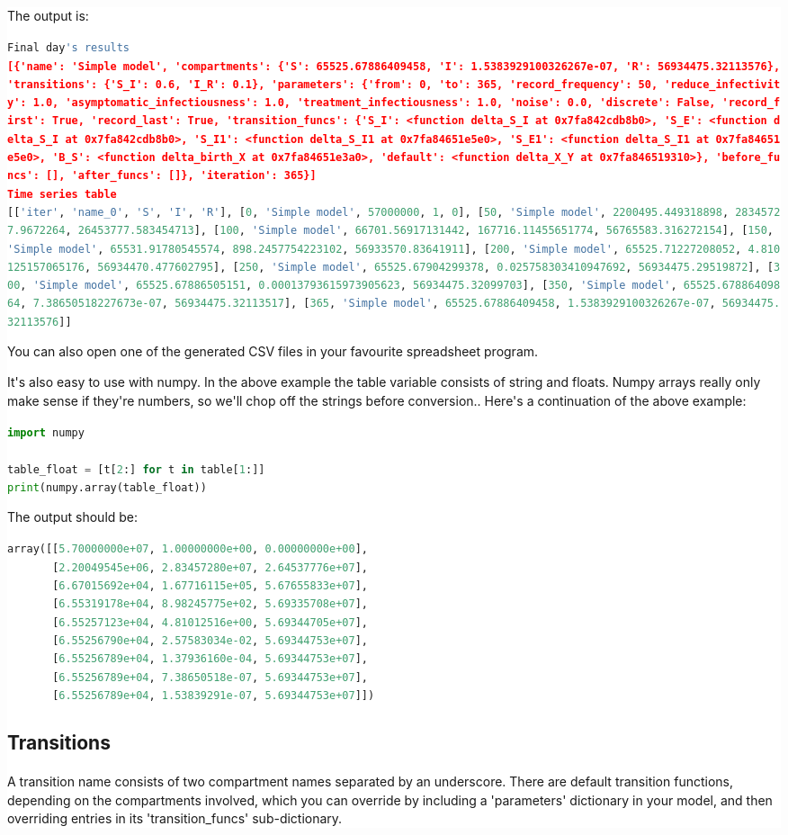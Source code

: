 The output is:

```Python
Final day's results
[{'name': 'Simple model', 'compartments': {'S': 65525.67886409458, 'I': 1.5383929100326267e-07, 'R': 56934475.32113576}, 'transitions': {'S_I': 0.6, 'I_R': 0.1}, 'parameters': {'from': 0, 'to': 365, 'record_frequency': 50, 'reduce_infectivity': 1.0, 'asymptomatic_infectiousness': 1.0, 'treatment_infectiousness': 1.0, 'noise': 0.0, 'discrete': False, 'record_first': True, 'record_last': True, 'transition_funcs': {'S_I': <function delta_S_I at 0x7fa842cdb8b0>, 'S_E': <function delta_S_I at 0x7fa842cdb8b0>, 'S_I1': <function delta_S_I1 at 0x7fa84651e5e0>, 'S_E1': <function delta_S_I1 at 0x7fa84651e5e0>, 'B_S': <function delta_birth_X at 0x7fa84651e3a0>, 'default': <function delta_X_Y at 0x7fa846519310>}, 'before_funcs': [], 'after_funcs': []}, 'iteration': 365}]
Time series table
[['iter', 'name_0', 'S', 'I', 'R'], [0, 'Simple model', 57000000, 1, 0], [50, 'Simple model', 2200495.449318898, 28345727.9672264, 26453777.583454713], [100, 'Simple model', 66701.56917131442, 167716.11455651774, 56765583.316272154], [150, 'Simple model', 65531.91780545574, 898.2457754223102, 56933570.83641911], [200, 'Simple model', 65525.71227208052, 4.810125157065176, 56934470.477602795], [250, 'Simple model', 65525.67904299378, 0.025758303410947692, 56934475.29519872], [300, 'Simple model', 65525.67886505151, 0.00013793615973905623, 56934475.32099703], [350, 'Simple model', 65525.67886409864, 7.38650518227673e-07, 56934475.32113517], [365, 'Simple model', 65525.67886409458, 1.5383929100326267e-07, 56934475.32113576]]
```

You can also open one of the generated CSV files in your favourite spreadsheet program.

It's also easy to use with numpy. In the above example the table variable
consists of string and floats. Numpy arrays really only make sense if they're
numbers, so we'll chop off the strings before conversion.. Here's a continuation
of the above example:

```Python
import numpy

table_float = [t[2:] for t in table[1:]]
print(numpy.array(table_float))

```

The output should be:

```Python
array([[5.70000000e+07, 1.00000000e+00, 0.00000000e+00],
       [2.20049545e+06, 2.83457280e+07, 2.64537776e+07],
       [6.67015692e+04, 1.67716115e+05, 5.67655833e+07],
       [6.55319178e+04, 8.98245775e+02, 5.69335708e+07],
       [6.55257123e+04, 4.81012516e+00, 5.69344705e+07],
       [6.55256790e+04, 2.57583034e-02, 5.69344753e+07],
       [6.55256789e+04, 1.37936160e-04, 5.69344753e+07],
       [6.55256789e+04, 7.38650518e-07, 5.69344753e+07],
       [6.55256789e+04, 1.53839291e-07, 5.69344753e+07]])
```

## Transitions

A transition name consists of two compartment names separated by an
underscore. There are default transition functions, depending on the
compartments involved, which you can override by including a 'parameters'
dictionary in your model, and then overriding entries in its 'transition_funcs' sub-dictionary.
